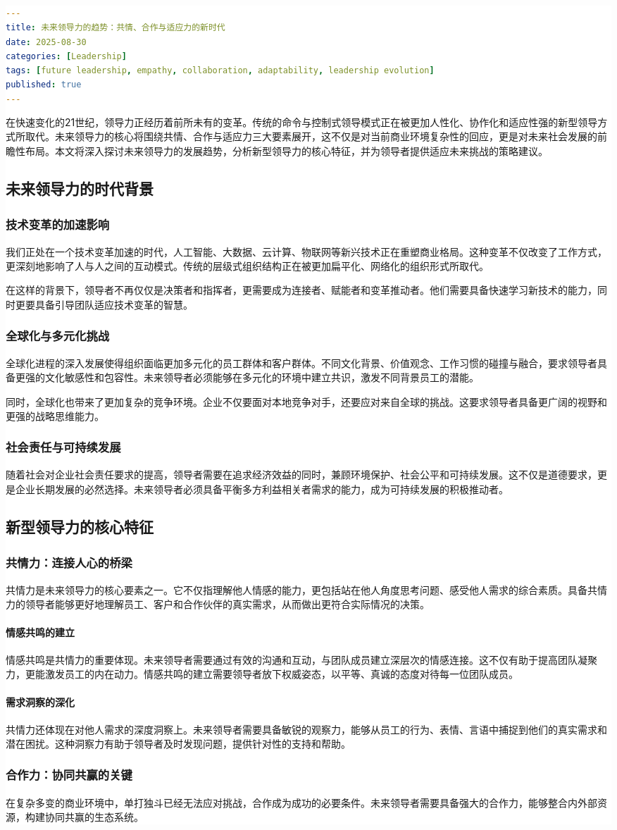 ```yaml
---
title: 未来领导力的趋势：共情、合作与适应力的新时代
date: 2025-08-30
categories: [Leadership]
tags: [future leadership, empathy, collaboration, adaptability, leadership evolution]
published: true
---
```


在快速变化的21世纪，领导力正经历着前所未有的变革。传统的命令与控制式领导模式正在被更加人性化、协作化和适应性强的新型领导方式所取代。未来领导力的核心将围绕共情、合作与适应力三大要素展开，这不仅是对当前商业环境复杂性的回应，更是对未来社会发展的前瞻性布局。本文将深入探讨未来领导力的发展趋势，分析新型领导力的核心特征，并为领导者提供适应未来挑战的策略建议。

## 未来领导力的时代背景

### 技术变革的加速影响

我们正处在一个技术变革加速的时代，人工智能、大数据、云计算、物联网等新兴技术正在重塑商业格局。这种变革不仅改变了工作方式，更深刻地影响了人与人之间的互动模式。传统的层级式组织结构正在被更加扁平化、网络化的组织形式所取代。

在这样的背景下，领导者不再仅仅是决策者和指挥者，更需要成为连接者、赋能者和变革推动者。他们需要具备快速学习新技术的能力，同时更要具备引导团队适应技术变革的智慧。

### 全球化与多元化挑战

全球化进程的深入发展使得组织面临更加多元化的员工群体和客户群体。不同文化背景、价值观念、工作习惯的碰撞与融合，要求领导者具备更强的文化敏感性和包容性。未来领导者必须能够在多元化的环境中建立共识，激发不同背景员工的潜能。

同时，全球化也带来了更加复杂的竞争环境。企业不仅要面对本地竞争对手，还要应对来自全球的挑战。这要求领导者具备更广阔的视野和更强的战略思维能力。

### 社会责任与可持续发展

随着社会对企业社会责任要求的提高，领导者需要在追求经济效益的同时，兼顾环境保护、社会公平和可持续发展。这不仅是道德要求，更是企业长期发展的必然选择。未来领导者必须具备平衡多方利益相关者需求的能力，成为可持续发展的积极推动者。

## 新型领导力的核心特征

### 共情力：连接人心的桥梁

共情力是未来领导力的核心要素之一。它不仅指理解他人情感的能力，更包括站在他人角度思考问题、感受他人需求的综合素质。具备共情力的领导者能够更好地理解员工、客户和合作伙伴的真实需求，从而做出更符合实际情况的决策。

#### 情感共鸣的建立

情感共鸣是共情力的重要体现。未来领导者需要通过有效的沟通和互动，与团队成员建立深层次的情感连接。这不仅有助于提高团队凝聚力，更能激发员工的内在动力。情感共鸣的建立需要领导者放下权威姿态，以平等、真诚的态度对待每一位团队成员。

#### 需求洞察的深化

共情力还体现在对他人需求的深度洞察上。未来领导者需要具备敏锐的观察力，能够从员工的行为、表情、言语中捕捉到他们的真实需求和潜在困扰。这种洞察力有助于领导者及时发现问题，提供针对性的支持和帮助。

### 合作力：协同共赢的关键

在复杂多变的商业环境中，单打独斗已经无法应对挑战，合作成为成功的必要条件。未来领导者需要具备强大的合作力，能够整合内外部资源，构建协同共赢的生态系统。
